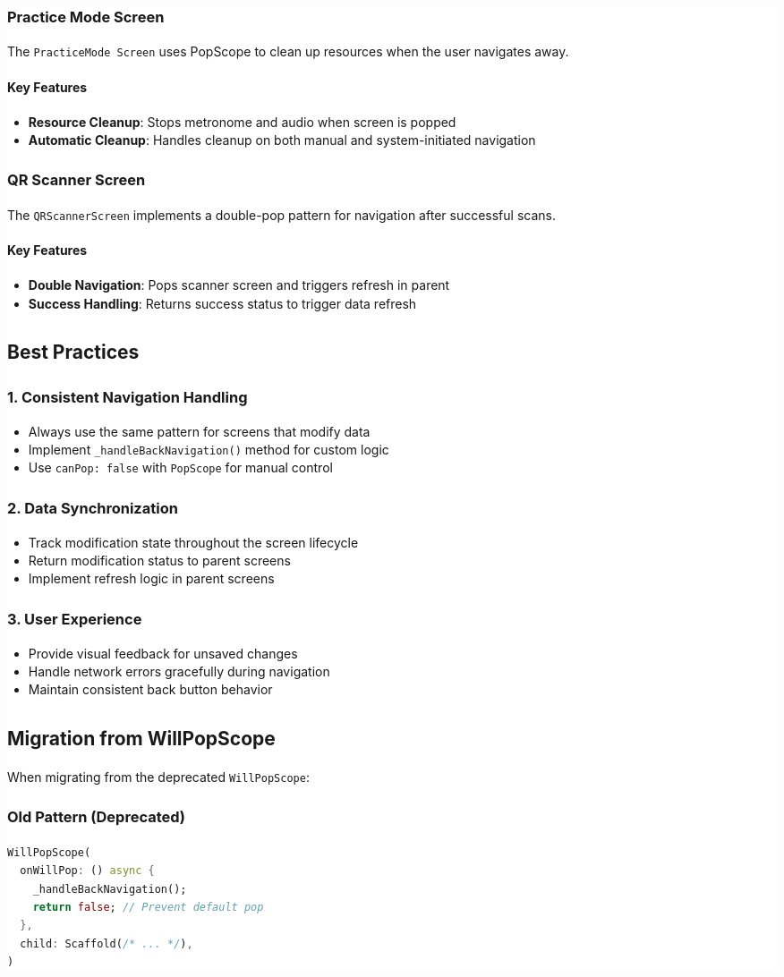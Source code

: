 ### Practice Mode Screen

The `PracticeMode Screen` uses PopScope to clean up resources when the user navigates away.

#### Key Features

- **Resource Cleanup**: Stops metronome and audio when screen is popped
- **Automatic Cleanup**: Handles cleanup on both manual and system-initiated navigation

### QR Scanner Screen

The `QRScannerScreen` implements a double-pop pattern for navigation after successful scans.

#### Key Features

- **Double Navigation**: Pops scanner screen and triggers refresh in parent
- **Success Handling**: Returns success status to trigger data refresh

## Best Practices

### 1. Consistent Navigation Handling

- Always use the same pattern for screens that modify data
- Implement `_handleBackNavigation()` method for custom logic
- Use `canPop: false` with `PopScope` for manual control

### 2. Data Synchronization

- Track modification state throughout the screen lifecycle
- Return modification status to parent screens
- Implement refresh logic in parent screens

### 3. User Experience

- Provide visual feedback for unsaved changes
- Handle network errors gracefully during navigation
- Maintain consistent back button behavior

## Migration from WillPopScope

When migrating from the deprecated `WillPopScope`:

### Old Pattern (Deprecated)
```dart
WillPopScope(
  onWillPop: () async {
    _handleBackNavigation();
    return false; // Prevent default pop
  },
  child: Scaffold(/* ... */),
)
```
